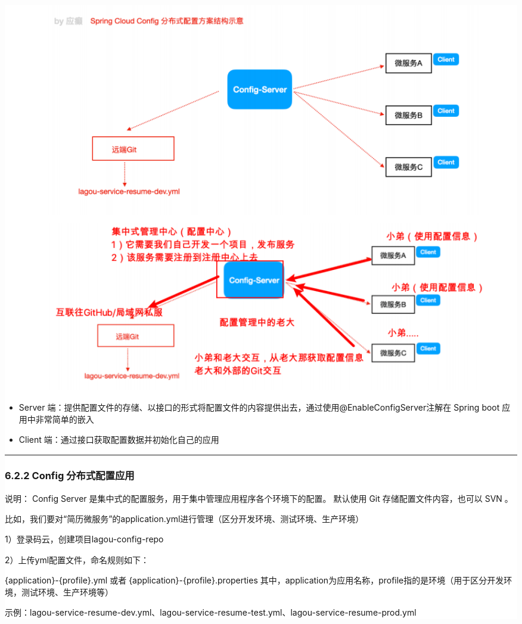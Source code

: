 ![1698757482036](.\assets\1698757482036.png)

- Server 端：提供配置⽂件的存储、以接口的形式将配置⽂件的内容提供出去，通过使用@EnableConfigServer注解在 Spring boot 应用中非常简单的嵌入 

- Client 端：通过接口获取配置数据并初始化自己的应用

------

### **6.2.2 Config 分布式配置应用** 

说明： Config Server 是集中式的配置服务，用于集中管理应用程序各个环境下的配置。 默认使用 Git 存储配置文件内容，也可以 SVN 。 

比如，我们要对“简历微服务”的application.yml进⾏管理（区分开发环境、测试环境、生产环境） 

1）登录码云，创建项⽬lagou-config-repo 

2）上传yml配置⽂件，命名规则如下： 

{application}-{profile}.yml 或者 {application}-{profile}.properties 其中，application为应⽤名称，profile指的是环境（⽤于区分开发环境，测试环境、生产环境等） 

示例：lagou-service-resume-dev.yml、lagou-service-resume-test.yml、lagou-service-resume-prod.yml
